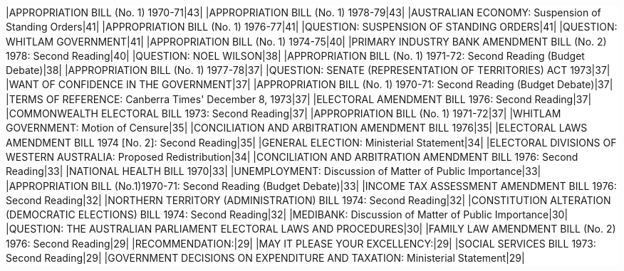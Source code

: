 |APPROPRIATION BILL (No. 1) 1970-71|43|
|APPROPRIATION BILL (No. 1) 1978-79|43|
|AUSTRALIAN ECONOMY: Suspension of Standing Orders|41|
|APPROPRIATION BILL (No. 1) 1976-77|41|
|QUESTION: SUSPENSION OF STANDING ORDERS|41|
|QUESTION: WHITLAM GOVERNMENT|41|
|APPROPRIATION BILL (No. 1) 1974-75|40|
|PRIMARY INDUSTRY BANK AMENDMENT BILL (No. 2) 1978: Second Reading|40|
|QUESTION: NOEL WILSON|38|
|APPROPRIATION BILL (No. 1) 1971-72: Second Reading (Budget Debate)|38|
|APPROPRIATION BILL (No. 1) 1977-78|37|
|QUESTION: SENATE (REPRESENTATION OF TERRITORIES) ACT 1973|37|
|WANT OF CONFIDENCE IN THE GOVERNMENT|37|
|APPROPRIATION BILL (No. 1) 1970-71: Second Reading (Budget Debate)|37|
|TERMS OF REFERENCE: Canberra Times' December 8, 1973|37|
|ELECTORAL AMENDMENT BILL 1976: Second Reading|37|
|COMMONWEALTH ELECTORAL BILL 1973: Second Reading|37|
|APPROPRIATION BILL (No. 1) 1971-72|37|
|WHITLAM GOVERNMENT: Motion of Censure|35|
|CONCILIATION AND ARBITRATION AMENDMENT BILL 1976|35|
|ELECTORAL LAWS AMENDMENT BILL 1974 [No. 2]: Second Reading|35|
|GENERAL ELECTION: Ministerial Statement|34|
|ELECTORAL DIVISIONS OF WESTERN AUSTRALIA: Proposed Redistribution|34|
|CONCILIATION AND ARBITRATION AMENDMENT BILL 1976: Second Reading|33|
|NATIONAL HEALTH BILL 1970|33|
|UNEMPLOYMENT: Discussion of Matter of Public Importance|33|
|APPROPRIATION BILL (No.1)1970-71: Second Reading (Budget Debate)|33|
|INCOME TAX ASSESSMENT AMENDMENT BILL 1976: Second Reading|32|
|NORTHERN TERRITORY (ADMINISTRATION) BILL 1974: Second Reading|32|
|CONSTITUTION ALTERATION (DEMOCRATIC ELECTIONS) BILL 1974: Second Reading|32|
|MEDIBANK: Discussion of Matter of Public Importance|30|
|QUESTION: THE AUSTRALIAN PARLIAMENT ELECTORAL LAWS AND PROCEDURES|30|
|FAMILY LAW AMENDMENT BILL (No. 2) 1976: Second Reading|29|
|RECOMMENDATION:|29|
|MAY IT PLEASE YOUR EXCELLENCY:|29|
|SOCIAL SERVICES BILL 1973: Second Reading|29|
|GOVERNMENT DECISIONS ON EXPENDITURE AND TAXATION: Ministerial Statement|29|